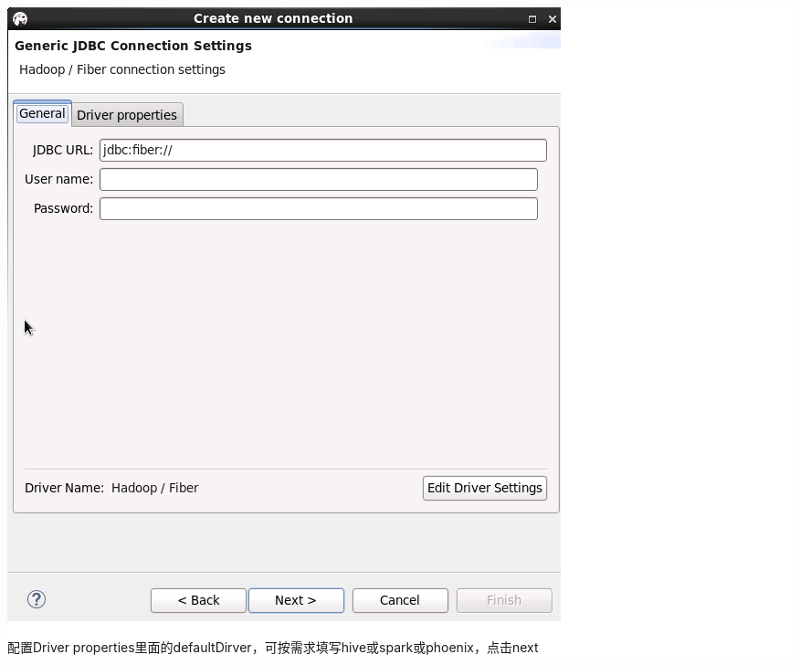   ![](assets/Using_DBeaver_with_FusionInsight/2e066.png)

  配置Driver properties里面的defaultDirver，可按需求填写hive或spark或phoenix，点击next
